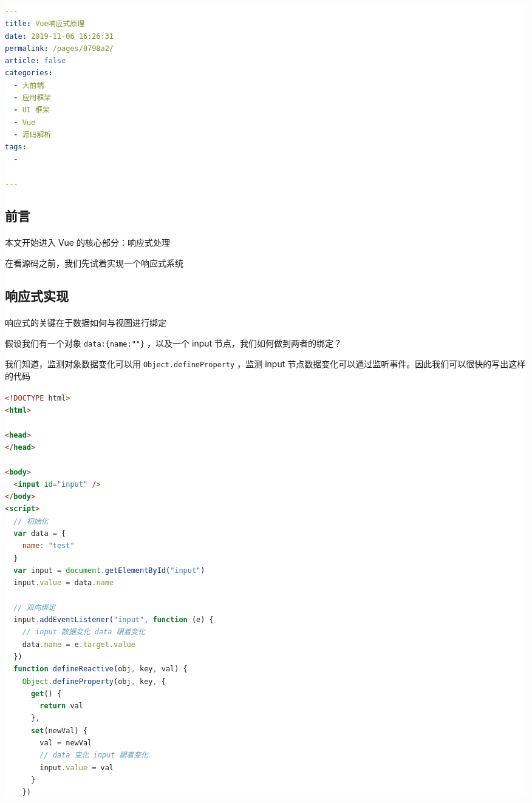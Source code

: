 ```yaml
---
title: Vue响应式原理
date: 2019-11-06 16:26:31
permalink: /pages/0798a2/
article: false
categories:
  - 大前端
  - 应用框架
  - UI 框架
  - Vue
  - 源码解析
tags:
  - 

---
```

## 前言

本文开始进入 Vue 的核心部分：响应式处理

在看源码之前，我们先试着实现一个响应式系统

## 响应式实现

响应式的关键在于数据如何与视图进行绑定

假设我们有一个对象 `data:{name:""}` ，以及一个 input 节点，我们如何做到两者的绑定？

我们知道，监测对象数据变化可以用 `Object.defineProperty` ，监测 input 节点数据变化可以通过监听事件。因此我们可以很快的写出这样的代码
```html
<!DOCTYPE html>
<html>

<head>
</head>

<body>
  <input id="input" />
</body>
<script>
  // 初始化
  var data = {
    name: "test"
  }
  var input = document.getElementById("input")
  input.value = data.name

  // 双向绑定
  input.addEventListener("input", function (e) {
    // input 数据变化 data 跟着变化
    data.name = e.target.value
  })
  function defineReactive(obj, key, val) {
    Object.defineProperty(obj, key, {
      get() {
        return val
      },
      set(newVal) {
        val = newVal
        // data 变化 input 跟着变化
        input.value = val
      }
    })
```